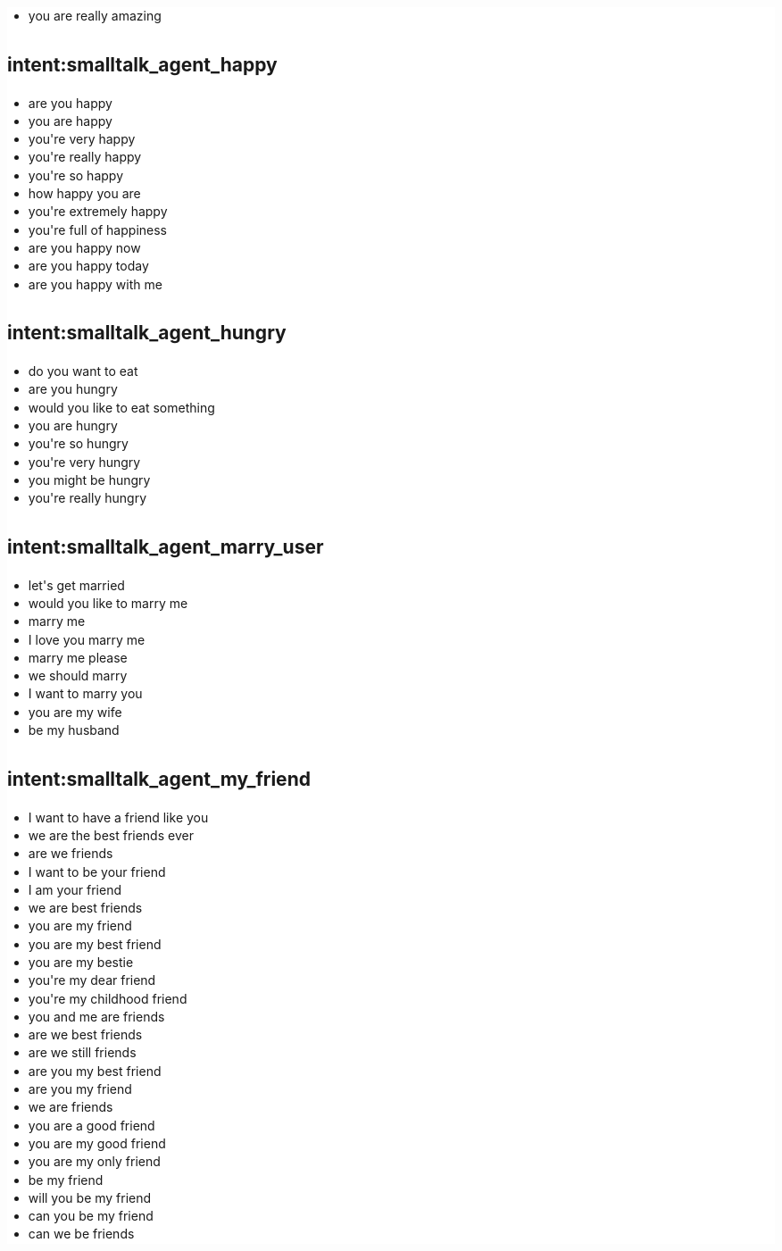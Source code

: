- you are really amazing

## intent:smalltalk_agent_happy
- are you happy
- you are happy
- you're very happy
- you're really happy
- you're so happy
- how happy you are
- you're extremely happy
- you're full of happiness
- are you happy now
- are you happy today
- are you happy with me

## intent:smalltalk_agent_hungry
- do you want to eat
- are you hungry
- would you like to eat something
- you are hungry
- you're so hungry
- you're very hungry
- you might be hungry
- you're really hungry

## intent:smalltalk_agent_marry_user
- let's get married
- would you like to marry me
- marry me
- I love you marry me
- marry me please
- we should marry
- I want to marry you
- you are my wife
- be my husband

## intent:smalltalk_agent_my_friend
- I want to have a friend like you
- we are the best friends ever
- are we friends
- I want to be your friend
- I am your friend
- we are best friends
- you are my friend
- you are my best friend
- you are my bestie
- you're my dear friend
- you're my childhood friend
- you and me are friends
- are we best friends
- are we still friends
- are you my best friend
- are you my friend
- we are friends
- you are a good friend
- you are my good friend
- you are my only friend
- be my friend
- will you be my friend
- can you be my friend
- can we be friends